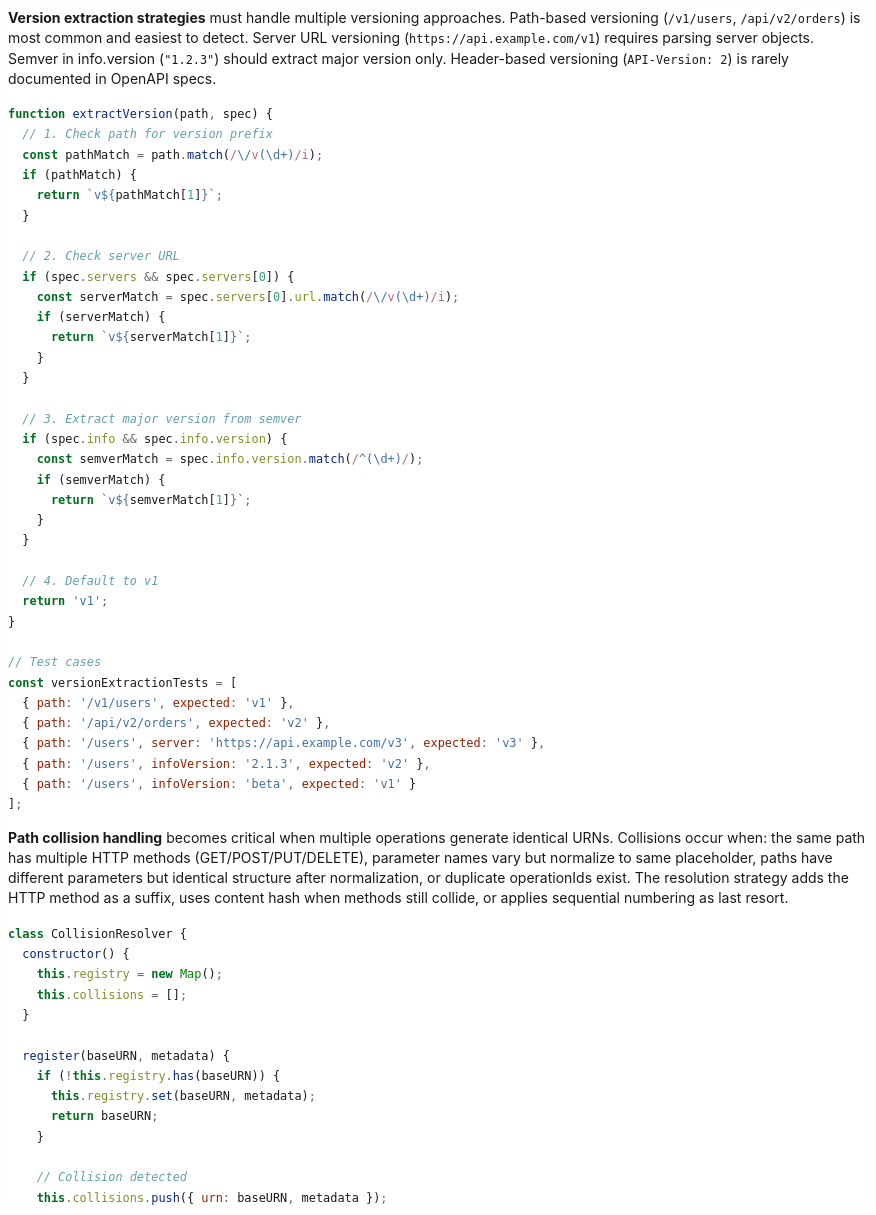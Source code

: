 **Version extraction strategies** must handle multiple versioning approaches. Path-based versioning (`/v1/users`, `/api/v2/orders`) is most common and easiest to detect. Server URL versioning (`https://api.example.com/v1`) requires parsing server objects. Semver in info.version (`"1.2.3"`) should extract major version only. Header-based versioning (`API-Version: 2`) is rarely documented in OpenAPI specs.

```javascript
function extractVersion(path, spec) {
  // 1. Check path for version prefix
  const pathMatch = path.match(/\/v(\d+)/i);
  if (pathMatch) {
    return `v${pathMatch[1]}`;
  }
  
  // 2. Check server URL
  if (spec.servers && spec.servers[0]) {
    const serverMatch = spec.servers[0].url.match(/\/v(\d+)/i);
    if (serverMatch) {
      return `v${serverMatch[1]}`;
    }
  }
  
  // 3. Extract major version from semver
  if (spec.info && spec.info.version) {
    const semverMatch = spec.info.version.match(/^(\d+)/);
    if (semverMatch) {
      return `v${semverMatch[1]}`;
    }
  }
  
  // 4. Default to v1
  return 'v1';
}

// Test cases
const versionExtractionTests = [
  { path: '/v1/users', expected: 'v1' },
  { path: '/api/v2/orders', expected: 'v2' },
  { path: '/users', server: 'https://api.example.com/v3', expected: 'v3' },
  { path: '/users', infoVersion: '2.1.3', expected: 'v2' },
  { path: '/users', infoVersion: 'beta', expected: 'v1' }
];
```

**Path collision handling** becomes critical when multiple operations generate identical URNs. Collisions occur when: the same path has multiple HTTP methods (GET/POST/PUT/DELETE), parameter names vary but normalize to same placeholder, paths have different parameters but identical structure after normalization, or duplicate operationIds exist. The resolution strategy adds the HTTP method as a suffix, uses content hash when methods still collide, or applies sequential numbering as last resort.

```javascript
class CollisionResolver {
  constructor() {
    this.registry = new Map();
    this.collisions = [];
  }
  
  register(baseURN, metadata) {
    if (!this.registry.has(baseURN)) {
      this.registry.set(baseURN, metadata);
      return baseURN;
    }
    
    // Collision detected
    this.collisions.push({ urn: baseURN, metadata });
```